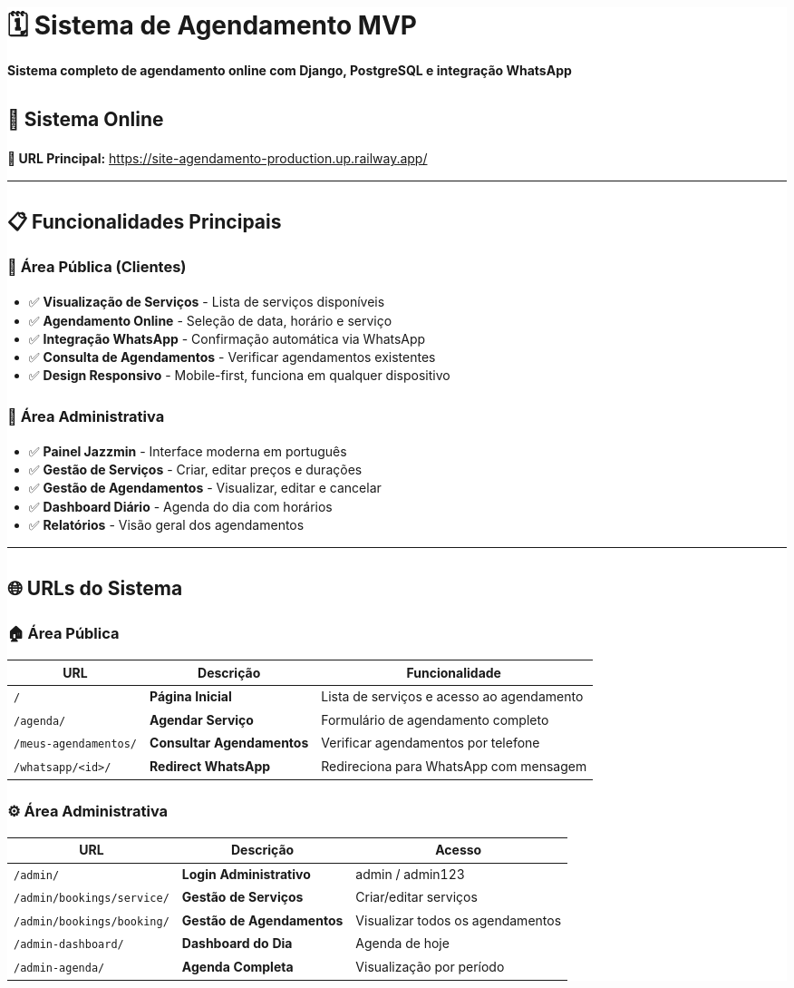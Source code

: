 # 🗓️ Sistema de Agendamento MVP

**Sistema completo de agendamento online com Django, PostgreSQL e integração WhatsApp**

## 🚀 Sistema Online

**📍 URL Principal:** https://site-agendamento-production.up.railway.app/

---

## 📋 Funcionalidades Principais

### 👥 **Área Pública (Clientes)**
- ✅ **Visualização de Serviços** - Lista de serviços disponíveis
- ✅ **Agendamento Online** - Seleção de data, horário e serviço
- ✅ **Integração WhatsApp** - Confirmação automática via WhatsApp
- ✅ **Consulta de Agendamentos** - Verificar agendamentos existentes
- ✅ **Design Responsivo** - Mobile-first, funciona em qualquer dispositivo

### 🔧 **Área Administrativa**
- ✅ **Painel Jazzmin** - Interface moderna em português
- ✅ **Gestão de Serviços** - Criar, editar preços e durações
- ✅ **Gestão de Agendamentos** - Visualizar, editar e cancelar
- ✅ **Dashboard Diário** - Agenda do dia com horários
- ✅ **Relatórios** - Visão geral dos agendamentos

---

## 🌐 URLs do Sistema

### **🏠 Área Pública**
| URL | Descrição | Funcionalidade |
|-----|-----------|----------------|
| `/` | **Página Inicial** | Lista de serviços e acesso ao agendamento |
| `/agenda/` | **Agendar Serviço** | Formulário de agendamento completo |
| `/meus-agendamentos/` | **Consultar Agendamentos** | Verificar agendamentos por telefone |
| `/whatsapp/<id>/` | **Redirect WhatsApp** | Redireciona para WhatsApp com mensagem |

### **⚙️ Área Administrativa**
| URL | Descrição | Acesso |
|-----|-----------|--------|
| `/admin/` | **Login Administrativo** | admin / admin123 |
| `/admin/bookings/service/` | **Gestão de Serviços** | Criar/editar serviços |
| `/admin/bookings/booking/` | **Gestão de Agendamentos** | Visualizar todos os agendamentos |
| `/admin-dashboard/` | **Dashboard do Dia** | Agenda de hoje |
| `/admin-agenda/` | **Agenda Completa** | Visualização por período |
